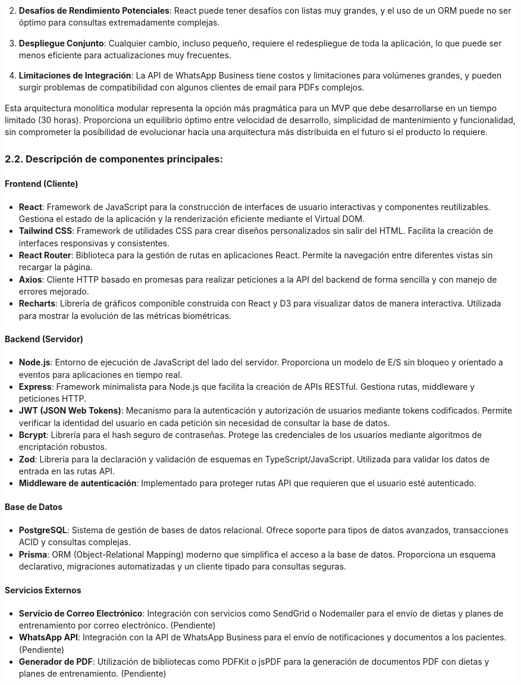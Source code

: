 2. **Desafíos de Rendimiento Potenciales**: React puede tener desafíos con listas muy grandes, y el uso de un ORM puede no ser óptimo para consultas extremadamente complejas.

3. **Despliegue Conjunto**: Cualquier cambio, incluso pequeño, requiere el redespliegue de toda la aplicación, lo que puede ser menos eficiente para actualizaciones muy frecuentes.

4. **Limitaciones de Integración**: La API de WhatsApp Business tiene costos y limitaciones para volúmenes grandes, y pueden surgir problemas de compatibilidad con algunos clientes de email para PDFs complejos.

Esta arquitectura monolítica modular representa la opción más pragmática para un MVP que debe desarrollarse en un tiempo limitado (30 horas). Proporciona un equilibrio óptimo entre velocidad de desarrollo, simplicidad de mantenimiento y funcionalidad, sin comprometer la posibilidad de evolucionar hacia una arquitectura más distribuida en el futuro si el producto lo requiere.

### **2.2. Descripción de componentes principales:**

#### **Frontend (Cliente)**
- **React**: Framework de JavaScript para la construcción de interfaces de usuario interactivas y componentes reutilizables. Gestiona el estado de la aplicación y la renderización eficiente mediante el Virtual DOM.
- **Tailwind CSS**: Framework de utilidades CSS para crear diseños personalizados sin salir del HTML. Facilita la creación de interfaces responsivas y consistentes.
- **React Router**: Biblioteca para la gestión de rutas en aplicaciones React. Permite la navegación entre diferentes vistas sin recargar la página.
- **Axios**: Cliente HTTP basado en promesas para realizar peticiones a la API del backend de forma sencilla y con manejo de errores mejorado.
- **Recharts**: Librería de gráficos componible construida con React y D3 para visualizar datos de manera interactiva. Utilizada para mostrar la evolución de las métricas biométricas.

#### **Backend (Servidor)**
- **Node.js**: Entorno de ejecución de JavaScript del lado del servidor. Proporciona un modelo de E/S sin bloqueo y orientado a eventos para aplicaciones en tiempo real.
- **Express**: Framework minimalista para Node.js que facilita la creación de APIs RESTful. Gestiona rutas, middleware y peticiones HTTP.
- **JWT (JSON Web Tokens)**: Mecanismo para la autenticación y autorización de usuarios mediante tokens codificados. Permite verificar la identidad del usuario en cada petición sin necesidad de consultar la base de datos.
- **Bcrypt**: Librería para el hash seguro de contraseñas. Protege las credenciales de los usuarios mediante algoritmos de encriptación robustos.
- **Zod**: Librería para la declaración y validación de esquemas en TypeScript/JavaScript. Utilizada para validar los datos de entrada en las rutas API.
- **Middleware de autenticación**: Implementado para proteger rutas API que requieren que el usuario esté autenticado.

#### **Base de Datos**
- **PostgreSQL**: Sistema de gestión de bases de datos relacional. Ofrece soporte para tipos de datos avanzados, transacciones ACID y consultas complejas.
- **Prisma**: ORM (Object-Relational Mapping) moderno que simplifica el acceso a la base de datos. Proporciona un esquema declarativo, migraciones automatizadas y un cliente tipado para consultas seguras.

#### **Servicios Externos**
- **Servicio de Correo Electrónico**: Integración con servicios como SendGrid o Nodemailer para el envío de dietas y planes de entrenamiento por correo electrónico. (Pendiente)
- **WhatsApp API**: Integración con la API de WhatsApp Business para el envío de notificaciones y documentos a los pacientes. (Pendiente)
- **Generador de PDF**: Utilización de bibliotecas como PDFKit o jsPDF para la generación de documentos PDF con dietas y planes de entrenamiento. (Pendiente)
